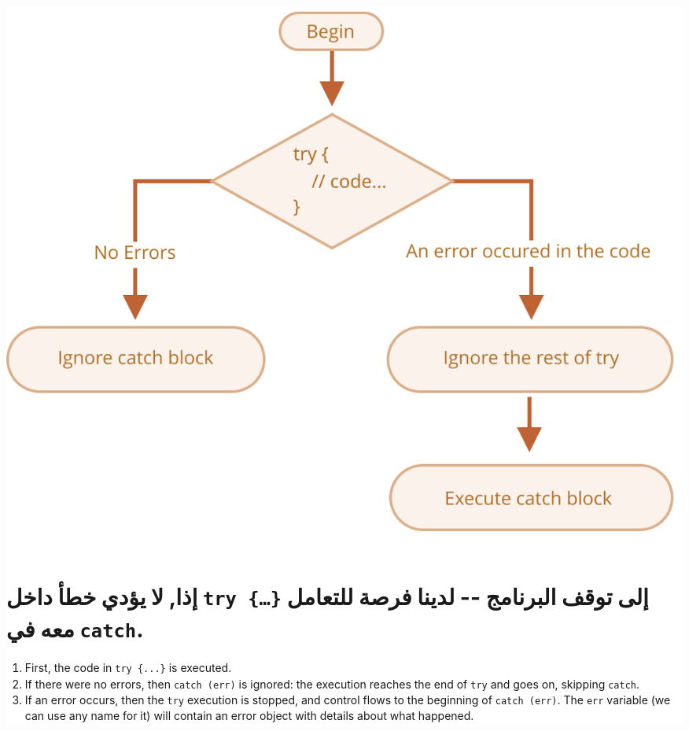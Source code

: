 ![](try-catch-flow.svg)

إذا, لا يؤدي خطأ داخل `try {…}` إلى توقف البرنامج -- لدينا فرصة للتعامل معه في `catch`.
=======
1. First, the code in `try {...}` is executed.
2. If there were no errors, then `catch (err)` is ignored: the execution reaches the end of `try` and goes on, skipping `catch`.
3. If an error occurs, then the `try` execution is stopped, and control flows to the beginning of `catch (err)`. The `err` variable (we can use any name for it) will contain an error object with details about what happened.

